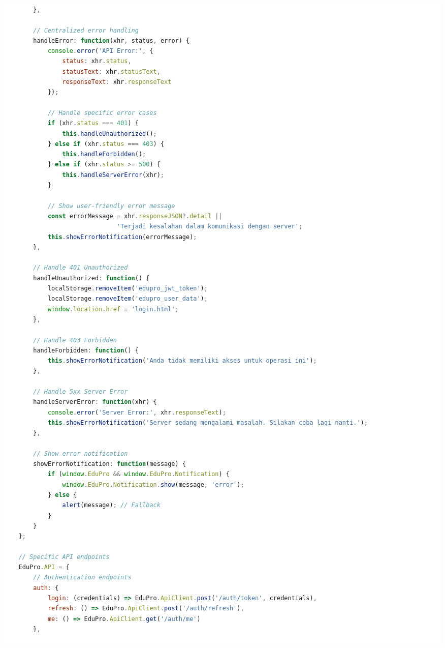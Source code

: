 ```javascript
        },
        
        // Centralized error handling
        handleError: function(xhr, status, error) {
            console.error('API Error:', {
                status: xhr.status,
                statusText: xhr.statusText,
                responseText: xhr.responseText
            });
            
            // Handle specific error cases
            if (xhr.status === 401) {
                this.handleUnauthorized();
            } else if (xhr.status === 403) {
                this.handleForbidden();
            } else if (xhr.status >= 500) {
                this.handleServerError(xhr);
            }
            
            // Show user-friendly error message
            const errorMessage = xhr.responseJSON?.detail || 
                               'Terjadi kesalahan dalam komunikasi dengan server';
            this.showErrorNotification(errorMessage);
        },
        
        // Handle 401 Unauthorized
        handleUnauthorized: function() {
            localStorage.removeItem('edupro_jwt_token');
            localStorage.removeItem('edupro_user_data');
            window.location.href = 'login.html';
        },
        
        // Handle 403 Forbidden
        handleForbidden: function() {
            this.showErrorNotification('Anda tidak memiliki akses untuk operasi ini');
        },
        
        // Handle 5xx Server Error
        handleServerError: function(xhr) {
            console.error('Server Error:', xhr.responseText);
            this.showErrorNotification('Server sedang mengalami masalah. Silakan coba lagi nanti.');
        },
        
        // Show error notification
        showErrorNotification: function(message) {
            if (window.EduPro && window.EduPro.Notification) {
                window.EduPro.Notification.show(message, 'error');
            } else {
                alert(message); // Fallback
            }
        }
    };
    
    // Specific API endpoints
    EduPro.API = {
        // Authentication endpoints
        auth: {
            login: (credentials) => EduPro.ApiClient.post('/auth/token', credentials),
            refresh: () => EduPro.ApiClient.post('/auth/refresh'),
            me: () => EduPro.ApiClient.get('/auth/me')
        },
        
```